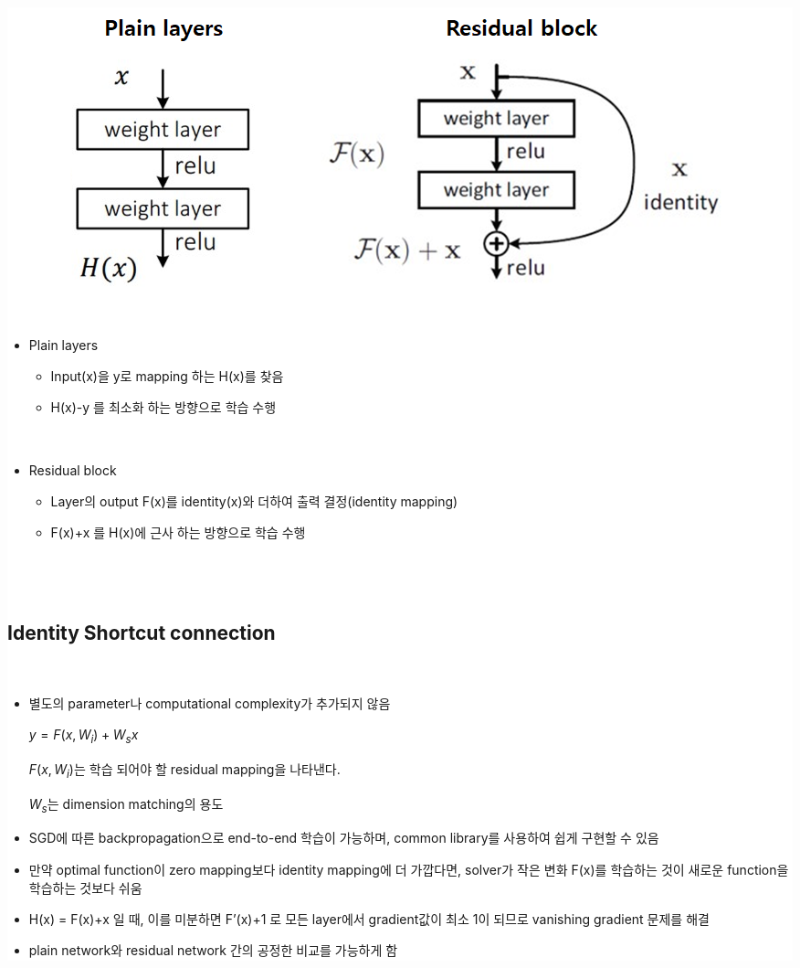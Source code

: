 ![image-20210207100837330](/images/ResNet/image-20210207100837330.png)

<br/>

- Plain layers

  - Input(x)을 y로 mapping 하는 H(x)를 찾음

  - H(x)-y 를 최소화 하는 방향으로 학습 수행

<br/>

- Residual block

  - Layer의 output F(x)를 identity(x)와 더하여 출력 결정(identity mapping)

  - F(x)+x 를 H(x)에 근사 하는 방향으로 학습 수행 

<br/>

<br/>

## **Identity Shortcut connection**

<br/>

- 별도의 parameter나 computational complexity가 추가되지 않음

  $y = F(x, {W_i}) + W_sx$

  $F(x, {W_i})$는 학습 되어야 할 residual mapping을 나타낸다.

  $W_s$는 dimension matching의 용도

- SGD에 따른 backpropagation으로 end-to-end 학습이 가능하며, common library를 사용하여 쉽게 구현할 수 있음

- 만약 optimal function이 zero mapping보다 identity mapping에 더 가깝다면, solver가 작은 변화 F(x)를 학습하는 것이 새로운 function을 학습하는 것보다 쉬움

- H(x) = F(x)+x 일 때, 이를 미분하면 F’(x)+1 로 모든 layer에서 gradient값이 최소 1이 되므로 vanishing gradient 문제를 해결

- plain network와 residual network 간의 공정한 비교를 가능하게 함
